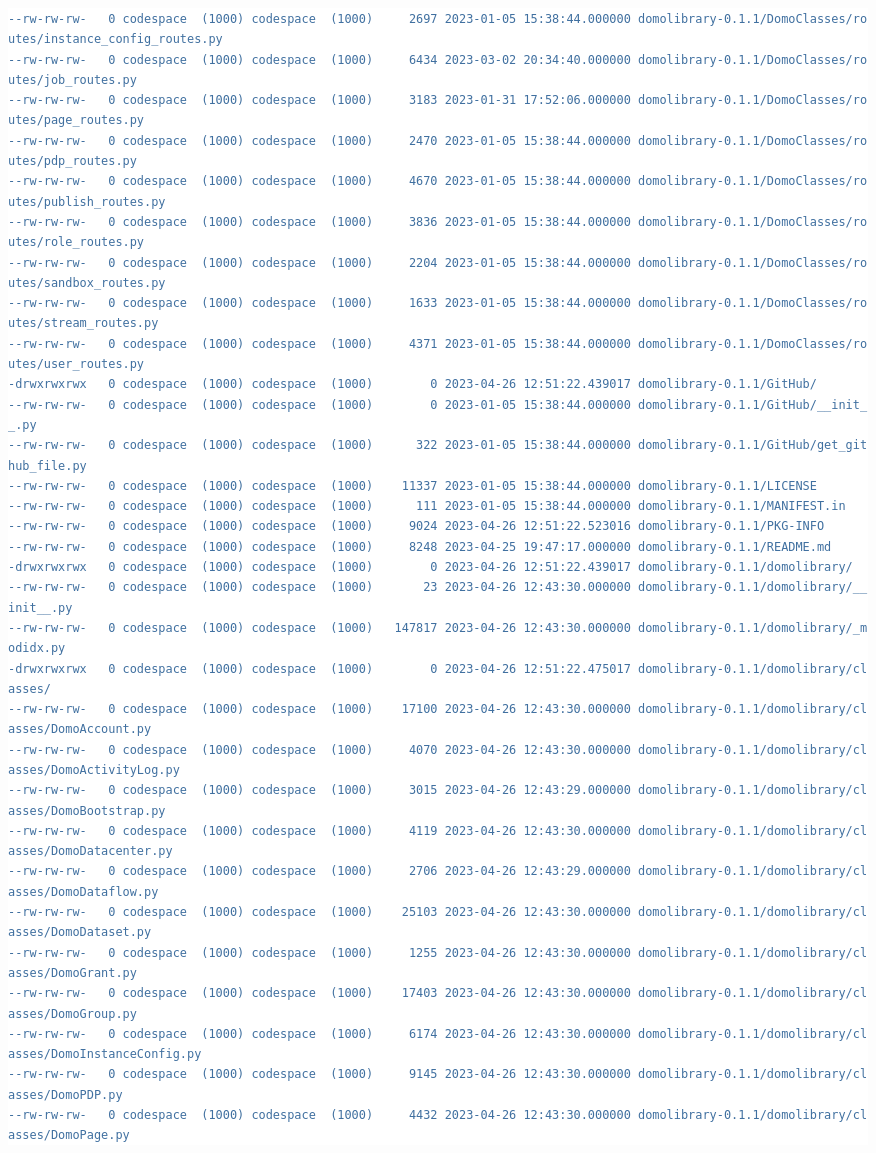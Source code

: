 ```diff
--rw-rw-rw-   0 codespace  (1000) codespace  (1000)     2697 2023-01-05 15:38:44.000000 domolibrary-0.1.1/DomoClasses/routes/instance_config_routes.py
--rw-rw-rw-   0 codespace  (1000) codespace  (1000)     6434 2023-03-02 20:34:40.000000 domolibrary-0.1.1/DomoClasses/routes/job_routes.py
--rw-rw-rw-   0 codespace  (1000) codespace  (1000)     3183 2023-01-31 17:52:06.000000 domolibrary-0.1.1/DomoClasses/routes/page_routes.py
--rw-rw-rw-   0 codespace  (1000) codespace  (1000)     2470 2023-01-05 15:38:44.000000 domolibrary-0.1.1/DomoClasses/routes/pdp_routes.py
--rw-rw-rw-   0 codespace  (1000) codespace  (1000)     4670 2023-01-05 15:38:44.000000 domolibrary-0.1.1/DomoClasses/routes/publish_routes.py
--rw-rw-rw-   0 codespace  (1000) codespace  (1000)     3836 2023-01-05 15:38:44.000000 domolibrary-0.1.1/DomoClasses/routes/role_routes.py
--rw-rw-rw-   0 codespace  (1000) codespace  (1000)     2204 2023-01-05 15:38:44.000000 domolibrary-0.1.1/DomoClasses/routes/sandbox_routes.py
--rw-rw-rw-   0 codespace  (1000) codespace  (1000)     1633 2023-01-05 15:38:44.000000 domolibrary-0.1.1/DomoClasses/routes/stream_routes.py
--rw-rw-rw-   0 codespace  (1000) codespace  (1000)     4371 2023-01-05 15:38:44.000000 domolibrary-0.1.1/DomoClasses/routes/user_routes.py
-drwxrwxrwx   0 codespace  (1000) codespace  (1000)        0 2023-04-26 12:51:22.439017 domolibrary-0.1.1/GitHub/
--rw-rw-rw-   0 codespace  (1000) codespace  (1000)        0 2023-01-05 15:38:44.000000 domolibrary-0.1.1/GitHub/__init__.py
--rw-rw-rw-   0 codespace  (1000) codespace  (1000)      322 2023-01-05 15:38:44.000000 domolibrary-0.1.1/GitHub/get_github_file.py
--rw-rw-rw-   0 codespace  (1000) codespace  (1000)    11337 2023-01-05 15:38:44.000000 domolibrary-0.1.1/LICENSE
--rw-rw-rw-   0 codespace  (1000) codespace  (1000)      111 2023-01-05 15:38:44.000000 domolibrary-0.1.1/MANIFEST.in
--rw-rw-rw-   0 codespace  (1000) codespace  (1000)     9024 2023-04-26 12:51:22.523016 domolibrary-0.1.1/PKG-INFO
--rw-rw-rw-   0 codespace  (1000) codespace  (1000)     8248 2023-04-25 19:47:17.000000 domolibrary-0.1.1/README.md
-drwxrwxrwx   0 codespace  (1000) codespace  (1000)        0 2023-04-26 12:51:22.439017 domolibrary-0.1.1/domolibrary/
--rw-rw-rw-   0 codespace  (1000) codespace  (1000)       23 2023-04-26 12:43:30.000000 domolibrary-0.1.1/domolibrary/__init__.py
--rw-rw-rw-   0 codespace  (1000) codespace  (1000)   147817 2023-04-26 12:43:30.000000 domolibrary-0.1.1/domolibrary/_modidx.py
-drwxrwxrwx   0 codespace  (1000) codespace  (1000)        0 2023-04-26 12:51:22.475017 domolibrary-0.1.1/domolibrary/classes/
--rw-rw-rw-   0 codespace  (1000) codespace  (1000)    17100 2023-04-26 12:43:30.000000 domolibrary-0.1.1/domolibrary/classes/DomoAccount.py
--rw-rw-rw-   0 codespace  (1000) codespace  (1000)     4070 2023-04-26 12:43:30.000000 domolibrary-0.1.1/domolibrary/classes/DomoActivityLog.py
--rw-rw-rw-   0 codespace  (1000) codespace  (1000)     3015 2023-04-26 12:43:29.000000 domolibrary-0.1.1/domolibrary/classes/DomoBootstrap.py
--rw-rw-rw-   0 codespace  (1000) codespace  (1000)     4119 2023-04-26 12:43:30.000000 domolibrary-0.1.1/domolibrary/classes/DomoDatacenter.py
--rw-rw-rw-   0 codespace  (1000) codespace  (1000)     2706 2023-04-26 12:43:29.000000 domolibrary-0.1.1/domolibrary/classes/DomoDataflow.py
--rw-rw-rw-   0 codespace  (1000) codespace  (1000)    25103 2023-04-26 12:43:30.000000 domolibrary-0.1.1/domolibrary/classes/DomoDataset.py
--rw-rw-rw-   0 codespace  (1000) codespace  (1000)     1255 2023-04-26 12:43:30.000000 domolibrary-0.1.1/domolibrary/classes/DomoGrant.py
--rw-rw-rw-   0 codespace  (1000) codespace  (1000)    17403 2023-04-26 12:43:30.000000 domolibrary-0.1.1/domolibrary/classes/DomoGroup.py
--rw-rw-rw-   0 codespace  (1000) codespace  (1000)     6174 2023-04-26 12:43:30.000000 domolibrary-0.1.1/domolibrary/classes/DomoInstanceConfig.py
--rw-rw-rw-   0 codespace  (1000) codespace  (1000)     9145 2023-04-26 12:43:30.000000 domolibrary-0.1.1/domolibrary/classes/DomoPDP.py
--rw-rw-rw-   0 codespace  (1000) codespace  (1000)     4432 2023-04-26 12:43:30.000000 domolibrary-0.1.1/domolibrary/classes/DomoPage.py
```